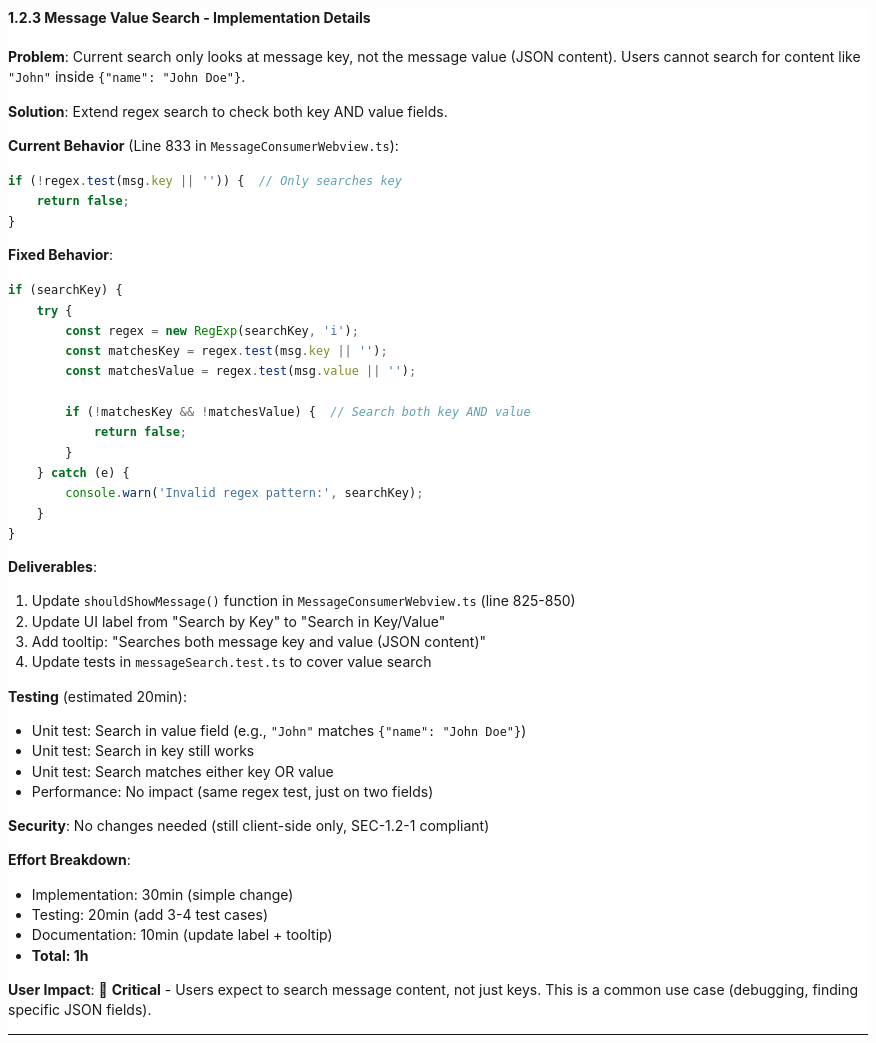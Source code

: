 #### **1.2.3 Message Value Search - Implementation Details**

**Problem**: Current search only looks at message key, not the message value (JSON content). Users cannot search for content like `"John"` inside `{"name": "John Doe"}`.

**Solution**: Extend regex search to check both key AND value fields.

**Current Behavior** (Line 833 in `MessageConsumerWebview.ts`):
```typescript
if (!regex.test(msg.key || '')) {  // Only searches key
    return false;
}
```

**Fixed Behavior**:
```typescript
if (searchKey) {
    try {
        const regex = new RegExp(searchKey, 'i');
        const matchesKey = regex.test(msg.key || '');
        const matchesValue = regex.test(msg.value || '');

        if (!matchesKey && !matchesValue) {  // Search both key AND value
            return false;
        }
    } catch (e) {
        console.warn('Invalid regex pattern:', searchKey);
    }
}
```

**Deliverables**:
1. Update `shouldShowMessage()` function in `MessageConsumerWebview.ts` (line 825-850)
2. Update UI label from "Search by Key" to "Search in Key/Value"
3. Add tooltip: "Searches both message key and value (JSON content)"
4. Update tests in `messageSearch.test.ts` to cover value search

**Testing** (estimated 20min):
- Unit test: Search in value field (e.g., `"John"` matches `{"name": "John Doe"}`)
- Unit test: Search in key still works
- Unit test: Search matches either key OR value
- Performance: No impact (same regex test, just on two fields)

**Security**: No changes needed (still client-side only, SEC-1.2-1 compliant)

**Effort Breakdown**:
- Implementation: 30min (simple change)
- Testing: 20min (add 3-4 test cases)
- Documentation: 10min (update label + tooltip)
- **Total: 1h**

**User Impact**: 🔴 **Critical** - Users expect to search message content, not just keys. This is a common use case (debugging, finding specific JSON fields).

---
